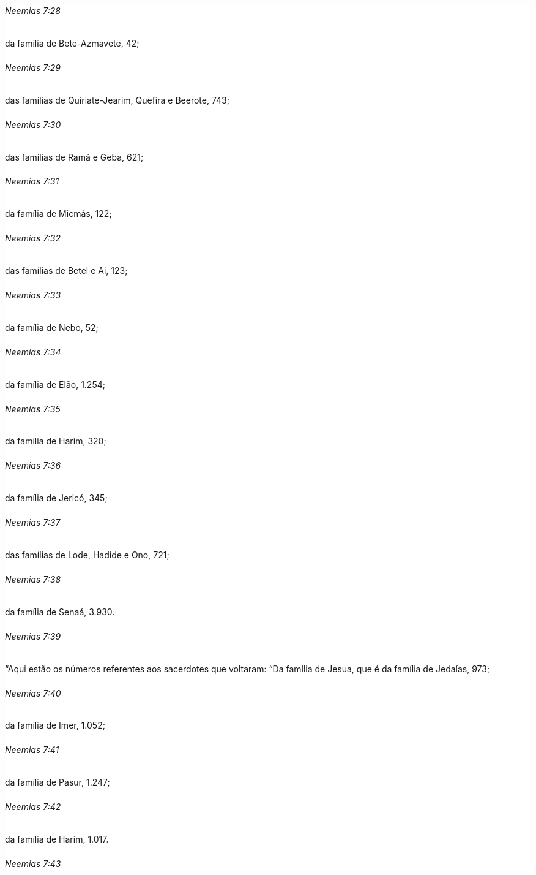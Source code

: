 ###### Neemias 7:28

da família de Bete-Azmavete, 42;

###### Neemias 7:29

das famílias de Quiriate-Jearim, Quefira e Beerote, 743;

###### Neemias 7:30

das famílias de Ramá e Geba, 621;

###### Neemias 7:31

da família de Micmás, 122;

###### Neemias 7:32

das famílias de Betel e Ai, 123;

###### Neemias 7:33

da família de Nebo, 52;

###### Neemias 7:34

da família de Elão, 1.254;

###### Neemias 7:35

da família de Harim, 320;

###### Neemias 7:36

da família de Jericó, 345;

###### Neemias 7:37

das famílias de Lode, Hadide e Ono, 721;

###### Neemias 7:38

da família de Senaá, 3.930.

###### Neemias 7:39

“Aqui estão os números referentes aos sacerdotes que voltaram: “Da família de Jesua, que é da família de Jedaías, 973;

###### Neemias 7:40

da família de Imer, 1.052;

###### Neemias 7:41

da família de Pasur, 1.247;

###### Neemias 7:42

da família de Harim, 1.017.

###### Neemias 7:43
